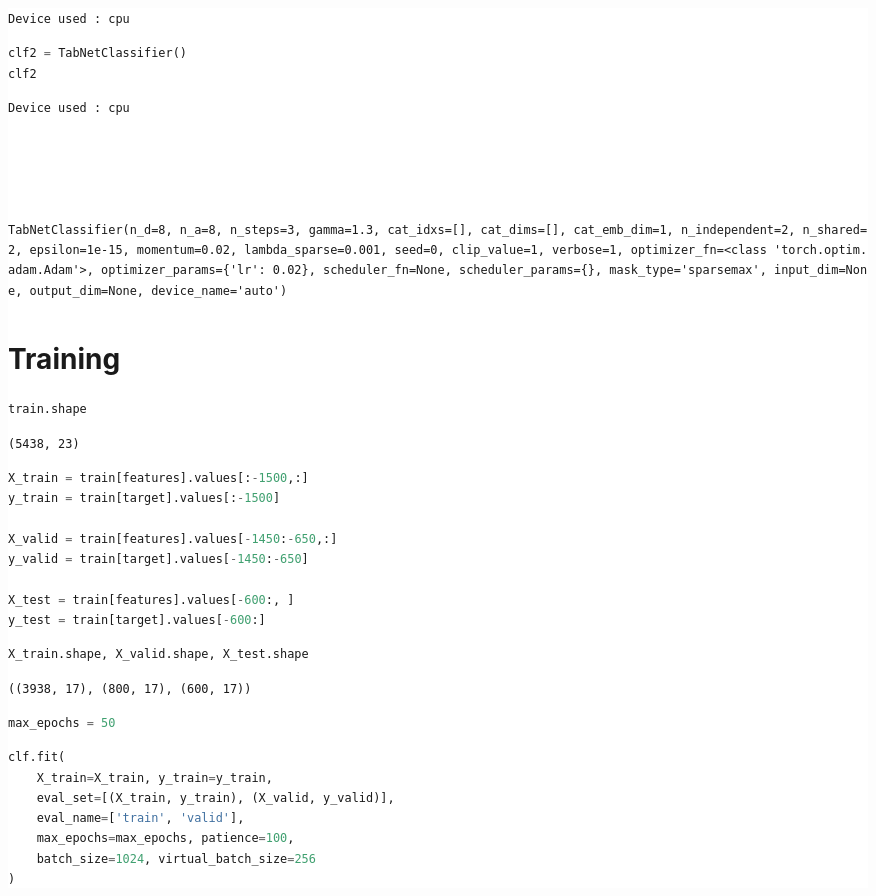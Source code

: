     Device used : cpu
    


```python
clf2 = TabNetClassifier()
clf2
```

    Device used : cpu
    




    TabNetClassifier(n_d=8, n_a=8, n_steps=3, gamma=1.3, cat_idxs=[], cat_dims=[], cat_emb_dim=1, n_independent=2, n_shared=2, epsilon=1e-15, momentum=0.02, lambda_sparse=0.001, seed=0, clip_value=1, verbose=1, optimizer_fn=<class 'torch.optim.adam.Adam'>, optimizer_params={'lr': 0.02}, scheduler_fn=None, scheduler_params={}, mask_type='sparsemax', input_dim=None, output_dim=None, device_name='auto')



# Training


```python
train.shape
```




    (5438, 23)




```python
X_train = train[features].values[:-1500,:]
y_train = train[target].values[:-1500]

X_valid = train[features].values[-1450:-650,:]
y_valid = train[target].values[-1450:-650]

X_test = train[features].values[-600:, ]
y_test = train[target].values[-600:]
```


```python
X_train.shape, X_valid.shape, X_test.shape
```




    ((3938, 17), (800, 17), (600, 17))




```python
max_epochs = 50
```


```python
clf.fit(
    X_train=X_train, y_train=y_train,
    eval_set=[(X_train, y_train), (X_valid, y_valid)],
    eval_name=['train', 'valid'],
    max_epochs=max_epochs, patience=100,
    batch_size=1024, virtual_batch_size=256
) 
```
